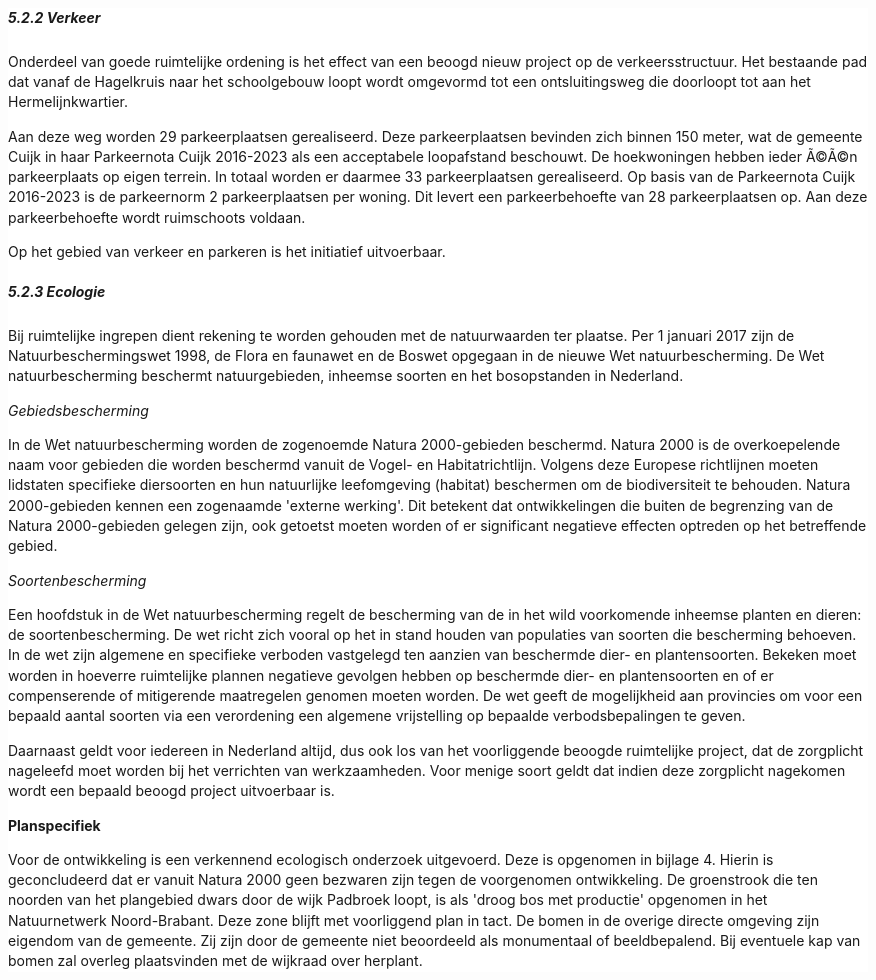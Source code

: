 ##### 5\.2\.2 Verkeer

Onderdeel van goede ruimtelijke ordening is het effect van een beoogd nieuw project op de verkeersstructuur. Het bestaande pad dat vanaf de Hagelkruis naar het schoolgebouw loopt wordt omgevormd tot een ontsluitingsweg die doorloopt tot aan het Hermelijnkwartier.

Aan deze weg worden 29 parkeerplaatsen gerealiseerd. Deze parkeerplaatsen bevinden zich binnen 150 meter, wat de gemeente Cuijk in haar Parkeernota Cuijk 2016\-2023 als een acceptabele loopafstand beschouwt. De hoekwoningen hebben ieder Ã©Ã©n parkeerplaats op eigen terrein. In totaal worden er daarmee 33 parkeerplaatsen gerealiseerd. Op basis van de Parkeernota Cuijk 2016\-2023 is de parkeernorm 2 parkeerplaatsen per woning. Dit levert een parkeerbehoefte van 28 parkeerplaatsen op. Aan deze parkeerbehoefte wordt ruimschoots voldaan.

Op het gebied van verkeer en parkeren is het initiatief uitvoerbaar.

##### 5\.2\.3 Ecologie

Bij ruimtelijke ingrepen dient rekening te worden gehouden met de natuurwaarden ter plaatse. Per 1 januari 2017 zijn de Natuurbeschermingswet 1998, de Flora en faunawet en de Boswet opgegaan in de nieuwe Wet natuurbescherming. De Wet natuurbescherming beschermt natuurgebieden, inheemse soorten en het bosopstanden in Nederland.

*Gebiedsbescherming*

In de Wet natuurbescherming worden de zogenoemde Natura 2000\-gebieden beschermd. Natura 2000 is de overkoepelende naam voor gebieden die worden beschermd vanuit de Vogel\- en Habitatrichtlijn. Volgens deze Europese richtlijnen moeten lidstaten specifieke diersoorten en hun natuurlijke leefomgeving (habitat) beschermen om de biodiversiteit te behouden. Natura 2000\-gebieden kennen een zogenaamde 'externe werking'. Dit betekent dat ontwikkelingen die buiten de begrenzing van de Natura 2000\-gebieden gelegen zijn, ook getoetst moeten worden of er significant negatieve effecten optreden op het betreffende gebied.

*Soortenbescherming*

Een hoofdstuk in de Wet natuurbescherming regelt de bescherming van de in het wild voorkomende inheemse planten en dieren: de soortenbescherming. De wet richt zich vooral op het in stand houden van populaties van soorten die bescherming behoeven. In de wet zijn algemene en specifieke verboden vastgelegd ten aanzien van beschermde dier\- en plantensoorten. Bekeken moet worden in hoeverre ruimtelijke plannen negatieve gevolgen hebben op beschermde dier\- en plantensoorten en of er compenserende of mitigerende maatregelen genomen moeten worden. De wet geeft de mogelijkheid aan provincies om voor een bepaald aantal soorten via een verordening een algemene vrijstelling op bepaalde verbodsbepalingen te geven.

Daarnaast geldt voor iedereen in Nederland altijd, dus ook los van het voorliggende beoogde ruimtelijke project, dat de zorgplicht nageleefd moet worden bij het verrichten van werkzaamheden. Voor menige soort geldt dat indien deze zorgplicht nagekomen wordt een bepaald beoogd project uitvoerbaar is.

**Planspecifiek**

Voor de ontwikkeling is een verkennend ecologisch onderzoek uitgevoerd. Deze is opgenomen in bijlage 4. Hierin is geconcludeerd dat er vanuit Natura 2000 geen bezwaren zijn tegen de voorgenomen ontwikkeling. De groenstrook die ten noorden van het plangebied dwars door de wijk Padbroek loopt, is als 'droog bos met productie' opgenomen in het Natuurnetwerk Noord\-Brabant. Deze zone blijft met voorliggend plan in tact. De bomen in de overige directe omgeving zijn eigendom van de gemeente. Zij zijn door de gemeente niet beoordeeld als monumentaal of beeldbepalend. Bij eventuele kap van bomen zal overleg plaatsvinden met de wijkraad over herplant.
